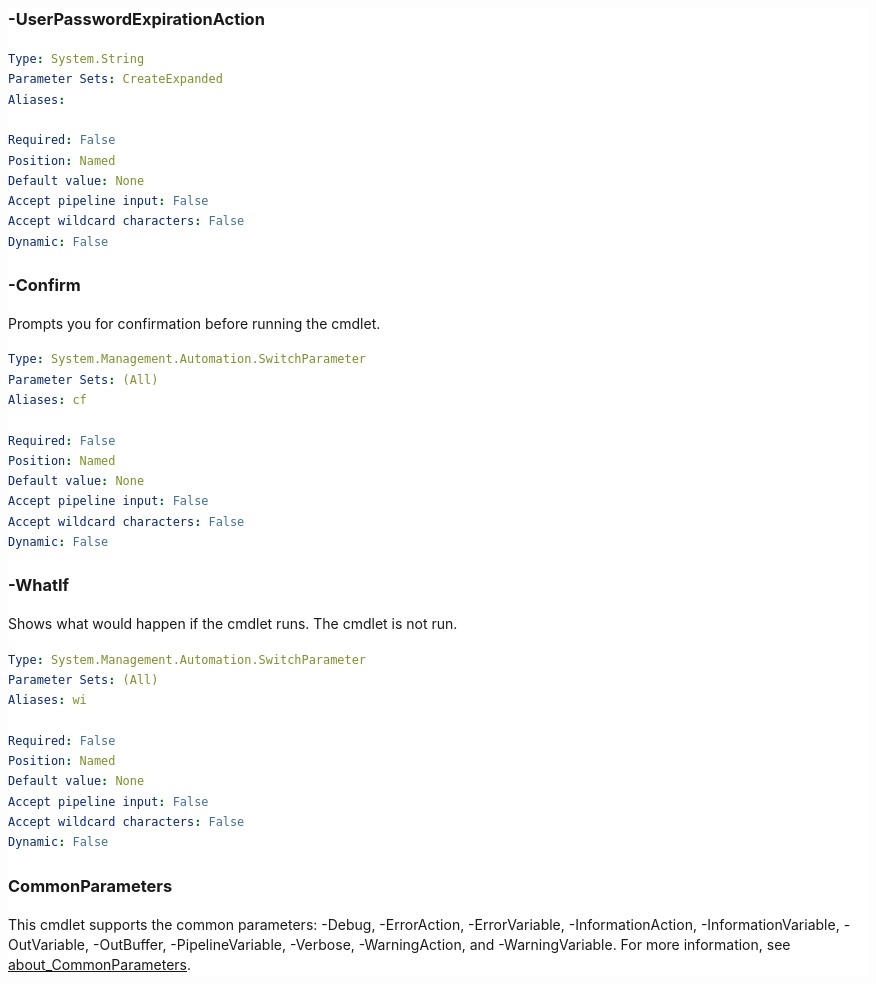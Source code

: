 ### -UserPasswordExpirationAction


```yaml
Type: System.String
Parameter Sets: CreateExpanded
Aliases:

Required: False
Position: Named
Default value: None
Accept pipeline input: False
Accept wildcard characters: False
Dynamic: False
```

### -Confirm
Prompts you for confirmation before running the cmdlet.

```yaml
Type: System.Management.Automation.SwitchParameter
Parameter Sets: (All)
Aliases: cf

Required: False
Position: Named
Default value: None
Accept pipeline input: False
Accept wildcard characters: False
Dynamic: False
```

### -WhatIf
Shows what would happen if the cmdlet runs.
The cmdlet is not run.

```yaml
Type: System.Management.Automation.SwitchParameter
Parameter Sets: (All)
Aliases: wi

Required: False
Position: Named
Default value: None
Accept pipeline input: False
Accept wildcard characters: False
Dynamic: False
```

### CommonParameters
This cmdlet supports the common parameters: -Debug, -ErrorAction, -ErrorVariable, -InformationAction, -InformationVariable, -OutVariable, -OutBuffer, -PipelineVariable, -Verbose, -WarningAction, and -WarningVariable. For more information, see [about_CommonParameters](http://go.microsoft.com/fwlink/?LinkID=113216).

